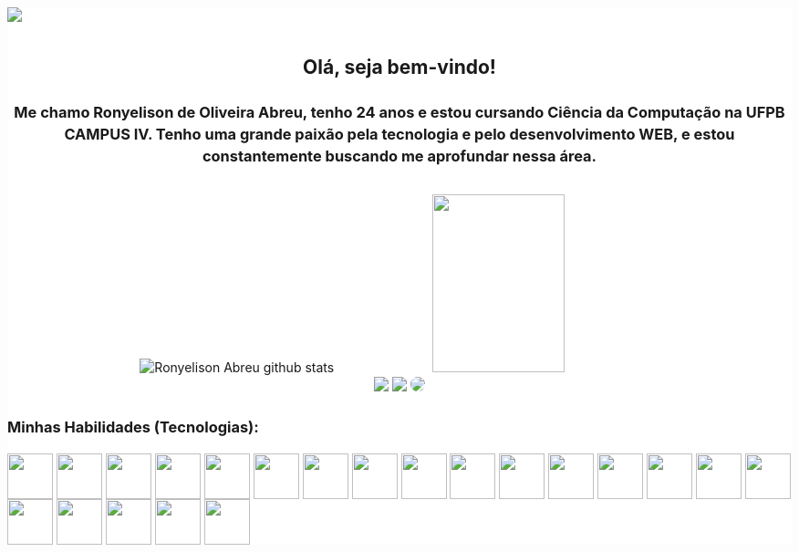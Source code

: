 <img width=100% src="https://capsule-render.vercel.app/api?type=waving&color=483D8B&height=120&section=header"/>

          
<div align="center" >
      <h2>Olá, seja bem-vindo!</h2>
      <h3> Me chamo Ronyelison de Oliveira Abreu, tenho 24 anos e estou cursando Ciência da Computação na UFPB CAMPUS IV. Tenho uma grande paixão pela tecnologia e pelo       
          desenvolvimento WEB, e estou constantemente buscando me aprofundar nessa área.
      </h3>
    </div>

##
<div align="center">  
  <img width="49%" height="195px" src="https://github-readme-stats.vercel.app/api?username=RonyAbreu&show_icons=true&count_private=true&hide_border=true&title_color=fff&icon_color=fff&text_color=fff&bg_color=483D8B" alt="Ronyelison Abreu github stats" /> 
  <img width="41%" height="195px" src="https://github-readme-stats.vercel.app/api/top-langs/?username=RonyAbreu&layout=compact&hide_border=true&title_color=fff&text_color=fff&bg_color=483D8B" />
</div>


<div align="center"> 
        <a href="https://www.youtube.com/@ronydesenvolvedor" target="_blank"><img src="https://img.shields.io/badge/YouTube-FF0000?style=for-the-badge&logo=youtube&logoColor=white"></a>
        <a href = "mailto:ronyelison78@gmail.com" target="_blank"> <img src="https://img.shields.io/badge/-Gmail-%23333?style=for-the-badge&logo=gmail&logoColor=white"></a>
        <a href="https://www.linkedin.com/in/ronyelison-de-oliveira-abreu/" target="_blank"><img src="https://img.shields.io/badge/-LinkedIn-%230077B5?style=for-the-badge&logo=linkedin&logoColor=white" style="border-radius: 30px"></a> 
</div>
 
 ### Minhas Habilidades (Tecnologias):
 <div>
          <div style="display: inline_block">
                <img align="center" height="50" width="50"  src="https://cdn.jsdelivr.net/gh/devicons/devicon@latest/icons/java/java-original-wordmark.svg" />
                <img align="center" height="50" width="50"  src="https://cdn.jsdelivr.net/gh/devicons/devicon@latest/icons/spring/spring-original.svg" />
                <img align="center" height="50" width="50"  src="https://cdn.jsdelivr.net/gh/devicons/devicon@latest/icons/maven/maven-original.svg" />
                <img align="center" height="50" width="50"  src="https://cdn.jsdelivr.net/gh/devicons/devicon@latest/icons/mysql/mysql-original-wordmark.svg" />
                <img align="center" height="50" width="50"  src="https://cdn.jsdelivr.net/gh/devicons/devicon@latest/icons/postgresql/postgresql-plain-wordmark.svg" />
                <img align="center" height="50" width="50"  src="https://cdn.jsdelivr.net/gh/devicons/devicon@latest/icons/junit/junit-original-wordmark.svg" />
                <img align="center" height="50" width="50"  src="https://avatars.githubusercontent.com/u/19369327?s=280&v=4" />
                <img align="center" height="50" width="50"  src="https://cdn.jsdelivr.net/gh/devicons/devicon@latest/icons/swagger/swagger-original.svg" />
                <img align="center" height="50" width="50"  src="https://cdn.jsdelivr.net/gh/devicons/devicon@latest/icons/git/git-original.svg" />
                <img align="center" height="50" width="50"  src="https://cdn.jsdelivr.net/gh/devicons/devicon@latest/icons/html5/html5-original.svg" />
                <img align="center" height="50" width="50"  src="https://cdn.jsdelivr.net/gh/devicons/devicon@latest/icons/css3/css3-original.svg" />
                <img align="center" height="50" width="50"  src="https://cdn.jsdelivr.net/gh/devicons/devicon@latest/icons/javascript/javascript-plain.svg" />
                <img align="center" height="50" width="50"  src="https://cdn.jsdelivr.net/gh/devicons/devicon@latest/icons/typescript/typescript-original.svg" />
                <img align="center" height="50" width="50"  src="https://cdn.jsdelivr.net/gh/devicons/devicon@latest/icons/npm/npm-original-wordmark.svg" />
                <img align="center" height="50" width="50"  src="https://cdn.jsdelivr.net/gh/devicons/devicon@latest/icons/vitejs/vitejs-original.svg" />
                <img align="center" height="50" width="50"  src="https://cdn.jsdelivr.net/gh/devicons/devicon@latest/icons/react/react-original.svg" /> 
                    <img align="center" height="50" width="50"  src="https://cdn.jsdelivr.net/gh/devicons/devicon@latest/icons/bash/bash-original.svg" />
                    <img align="center" height="50" width="50"  src="https://cdn.jsdelivr.net/gh/devicons/devicon@latest/icons/bootstrap/bootstrap-original.svg" /> 
                    <img align="center" height="50" width="50"  src="https://cdn.jsdelivr.net/gh/devicons/devicon@latest/icons/unifiedmodelinglanguage/unifiedmodelinglanguage-original.svg" />
                    <img align="center" height="50" width="50"  src="https://cdn.jsdelivr.net/gh/devicons/devicon@latest/icons/yaml/yaml-original.svg" />
                    <img align="center" height="50" width="50"  src="https://cdn.jsdelivr.net/gh/devicons/devicon@latest/icons/yarn/yarn-original.svg" />
          </div>